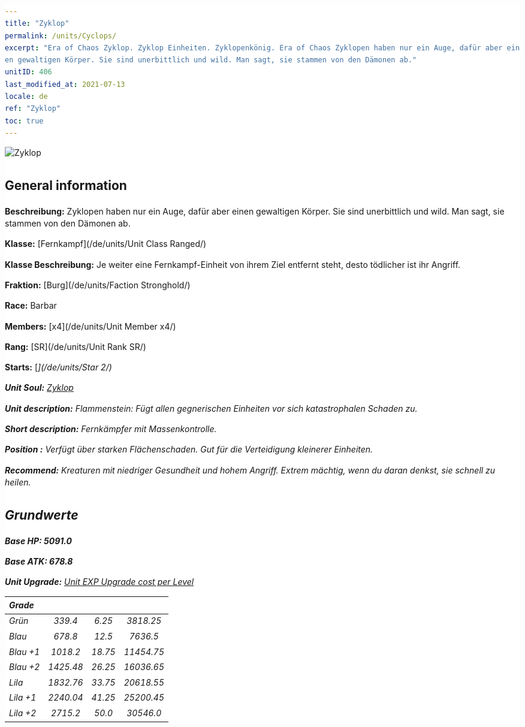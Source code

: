 ```yaml
---
title: "Zyklop"
permalink: /units/Cyclops/
excerpt: "Era of Chaos Zyklop. Zyklop Einheiten. Zyklopenkönig. Era of Chaos Zyklopen haben nur ein Auge, dafür aber einen gewaltigen Körper. Sie sind unerbittlich und wild. Man sagt, sie stammen von den Dämonen ab."
unitID: 406
last_modified_at: 2021-07-13
locale: de
ref: "Zyklop"
toc: true
---
```

  ![Zyklop](/images/u/ti_duyanjuren.jpg)

## General information
 **Beschreibung:** Zyklopen haben nur ein Auge, dafür aber einen gewaltigen Körper. Sie sind unerbittlich und wild. Man sagt, sie stammen von den Dämonen ab.

 **Klasse:** [Fernkampf](/de/units/Unit Class Ranged/)

 **Klasse Beschreibung:** Je weiter eine Fernkampf-Einheit von ihrem Ziel entfernt steht, desto tödlicher ist ihr Angriff.

 **Fraktion:** [Burg](/de/units/Faction Stronghold/)

 **Race:** Barbar

 **Members:** [x4](/de/units/Unit Member x4/)

 **Rang:** [SR](/de/units/Unit Rank SR/)

 **Starts:** [<i class="fas fa-star"/><i class="fas fa-star"/>](/de/units/Star 2/)

 **Unit Soul:** [Zyklop](/ItemsDE/unt_222/)

 **Unit description:** Flammenstein: Fügt allen gegnerischen Einheiten vor sich katastrophalen Schaden zu.

 **Short description:** Fernkämpfer mit Massenkontrolle.

 **Position :** Verfügt über starken Flächenschaden. Gut für die Verteidigung kleinerer Einheiten.

 **Recommend:** Kreaturen mit niedriger Gesundheit und hohem Angriff. Extrem mächtig, wenn du daran denkst, sie schnell zu heilen.

## Grundwerte
 **Base HP: 5091.0**

 **Base ATK: 678.8**

 **Unit Upgrade:** [Unit EXP Upgrade cost per Level](/units/UnitUpgradeEXPPerLevel/)

  |          Grade      |   <i class="fas fa-fan"/>   | <i class="fas fa-shield-alt"/> |    <i class="fas fa-heart"/>   |
  |:--------------------|:--------:|:--------:|:--------:|
  | Grün | 339.4 | 6.25 | 3818.25 |
  | Blau | 678.8 | 12.5 | 7636.5 |
  | Blau +1 | 1018.2 | 18.75 | 11454.75 |
  | Blau +2 | 1425.48 | 26.25 | 16036.65 |
  | Lila | 1832.76 | 33.75 | 20618.55 |
  | Lila +1 | 2240.04 | 41.25 | 25200.45 |
  | Lila +2 | 2715.2 | 50.0 | 30546.0 |